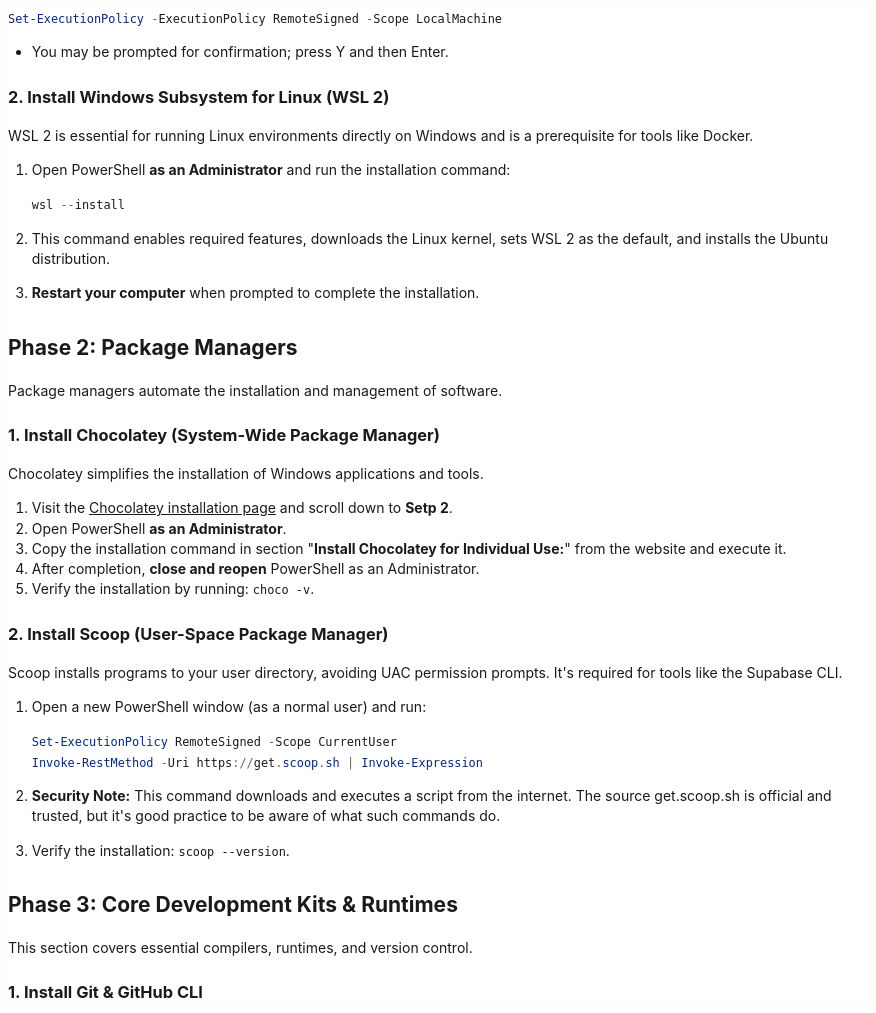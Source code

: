 ```powershell
Set-ExecutionPolicy -ExecutionPolicy RemoteSigned -Scope LocalMachine
```

- You may be prompted for confirmation; press Y and then Enter.

### 2. Install Windows Subsystem for Linux (WSL 2)

WSL 2 is essential for running Linux environments directly on Windows and is a prerequisite for tools like Docker.

1. Open PowerShell **as an Administrator** and run the installation command:
   ```powershell
   wsl --install
   ```

2. This command enables required features, downloads the Linux kernel, sets WSL 2 as the default, and installs the Ubuntu distribution.
3. **Restart your computer** when prompted to complete the installation.

## Phase 2: Package Managers

Package managers automate the installation and management of software.

### 1. Install Chocolatey (System-Wide Package Manager)

Chocolatey simplifies the installation of Windows applications and tools.

1. Visit the [Chocolatey installation page](https://chocolatey.org/install#individual) and scroll down to **Setp 2**.
2. Open PowerShell **as an Administrator**.
3. Copy the installation command in section "**Install Chocolatey for Individual Use:**" from the website and execute it.
4. After completion, **close and reopen** PowerShell as an Administrator.
5. Verify the installation by running: `choco -v`.

### 2. Install Scoop (User-Space Package Manager)

Scoop installs programs to your user directory, avoiding UAC permission prompts. It's required for tools like the Supabase CLI.

1. Open a new PowerShell window (as a normal user) and run:
   ```powershell
   Set-ExecutionPolicy RemoteSigned -Scope CurrentUser
   Invoke-RestMethod -Uri https://get.scoop.sh | Invoke-Expression
   ```

2. **Security Note:** This command downloads and executes a script from the internet. The source get.scoop.sh is official and trusted, but it's good practice to be aware of what such commands do.
3. Verify the installation: `scoop --version`.

## Phase 3: Core Development Kits & Runtimes

This section covers essential compilers, runtimes, and version control.

### 1. Install Git & GitHub CLI
